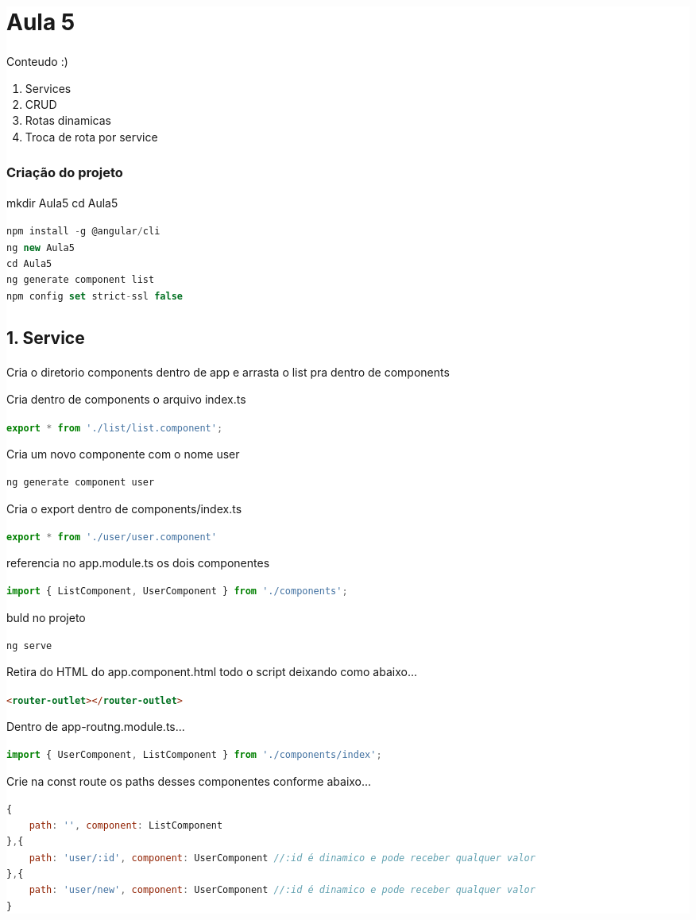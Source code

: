 # Aula 5

Conteudo :)
1. Services
2. CRUD
3. Rotas dinamicas
4. Troca de rota por service

### Criação do projeto

mkdir Aula5
cd Aula5
```node.js
npm install -g @angular/cli
ng new Aula5
cd Aula5
ng generate component list
npm config set strict-ssl false
```

## 1. Service
Cria o diretorio components dentro de app e arrasta o list pra dentro de components

Cria dentro de components o arquivo index.ts
```node.js
export * from './list/list.component';
```

Cria um novo componente com o nome user
```node.js
ng generate component user
```
Cria o export dentro de components/index.ts
```node.js
export * from './user/user.component'
```
referencia no app.module.ts os dois componentes
```node.js
import { ListComponent, UserComponent } from './components';
```
buld no projeto
```node.js
ng serve
```
Retira do HTML do app.component.html todo o script deixando como abaixo...
```html
<router-outlet></router-outlet>
```
Dentro de app-routng.module.ts...
```node.js
import { UserComponent, ListComponent } from './components/index';
```
Crie na const route os paths desses componentes conforme abaixo...
```node.js
{
    path: '', component: ListComponent
},{
    path: 'user/:id', component: UserComponent //:id é dinamico e pode receber qualquer valor
},{
    path: 'user/new', component: UserComponent //:id é dinamico e pode receber qualquer valor
}
```
